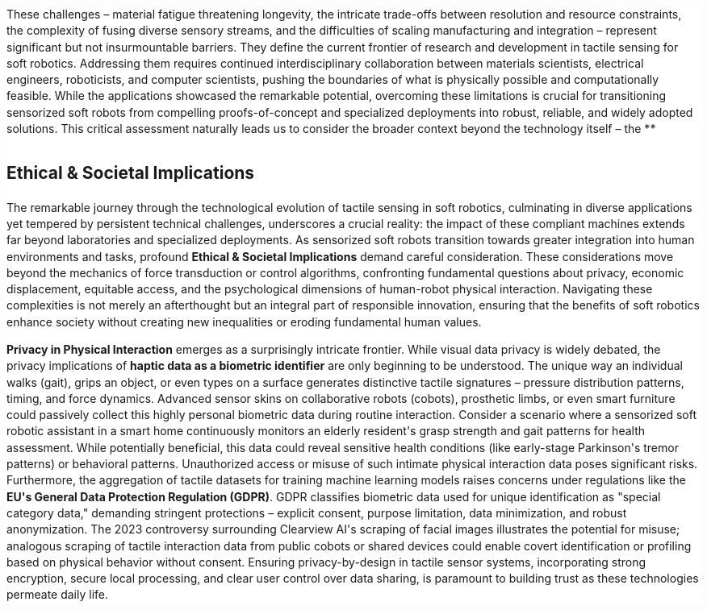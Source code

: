 These challenges – material fatigue threatening longevity, the intricate trade-offs between resolution and resource constraints, the complexity of fusing diverse sensory streams, and the difficulties of scaling manufacturing and integration – represent significant but not insurmountable barriers. They define the current frontier of research and development in tactile sensing for soft robotics. Addressing them requires continued interdisciplinary collaboration between materials scientists, electrical engineers, roboticists, and computer scientists, pushing the boundaries of what is physically possible and computationally feasible. While the applications showcased the remarkable potential, overcoming these limitations is crucial for transitioning sensorized soft robots from compelling proofs-of-concept and specialized deployments into robust, reliable, and widely adopted solutions. This critical assessment naturally leads us to consider the broader context beyond the technology itself – the **

## Ethical & Societal Implications

The remarkable journey through the technological evolution of tactile sensing in soft robotics, culminating in diverse applications yet tempered by persistent technical challenges, underscores a crucial reality: the impact of these compliant machines extends far beyond laboratories and specialized deployments. As sensorized soft robots transition towards greater integration into human environments and tasks, profound **Ethical & Societal Implications** demand careful consideration. These considerations move beyond the mechanics of force transduction or control algorithms, confronting fundamental questions about privacy, economic displacement, equitable access, and the psychological dimensions of human-robot physical interaction. Navigating these complexities is not merely an afterthought but an integral part of responsible innovation, ensuring that the benefits of soft robotics enhance society without creating new inequalities or eroding fundamental human values.

**Privacy in Physical Interaction** emerges as a surprisingly intricate frontier. While visual data privacy is widely debated, the privacy implications of **haptic data as a biometric identifier** are only beginning to be understood. The unique way an individual walks (gait), grips an object, or even types on a surface generates distinctive tactile signatures – pressure distribution patterns, timing, and force dynamics. Advanced sensor skins on collaborative robots (cobots), prosthetic limbs, or even smart furniture could passively collect this highly personal biometric data during routine interaction. Consider a scenario where a sensorized soft robotic assistant in a smart home continuously monitors an elderly resident's grasp strength and gait patterns for health assessment. While potentially beneficial, this data could reveal sensitive health conditions (like early-stage Parkinson's tremor patterns) or behavioral patterns. Unauthorized access or misuse of such intimate physical interaction data poses significant risks. Furthermore, the aggregation of tactile datasets for training machine learning models raises concerns under regulations like the **EU's General Data Protection Regulation (GDPR)**. GDPR classifies biometric data used for unique identification as "special category data," demanding stringent protections – explicit consent, purpose limitation, data minimization, and robust anonymization. The 2023 controversy surrounding Clearview AI's scraping of facial images illustrates the potential for misuse; analogous scraping of tactile interaction data from public cobots or shared devices could enable covert identification or profiling based on physical behavior without consent. Ensuring privacy-by-design in tactile sensor systems, incorporating strong encryption, secure local processing, and clear user control over data sharing, is paramount to building trust as these technologies permeate daily life.

